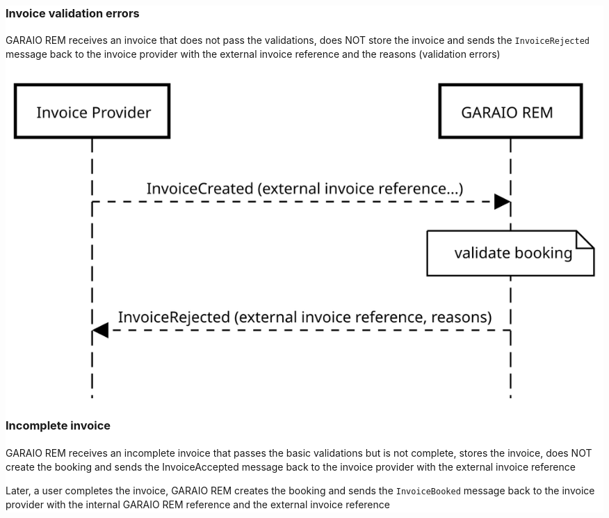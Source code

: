 ### Invoice validation errors

GARAIO REM receives an invoice that does not pass the validations, does NOT store the invoice and sends the `InvoiceRejected` message back to the invoice provider with the external invoice reference and the reasons (validation errors)

![Alt text](./sequence_diagrams/invoicing/invoice_validation_errors.svg)

### Incomplete invoice

GARAIO REM receives an incomplete invoice that passes the basic validations but is not complete, stores the invoice, does NOT create the booking and sends the InvoiceAccepted message back to the invoice provider with the external invoice reference

Later, a user completes the invoice, GARAIO REM creates the booking and sends the `InvoiceBooked` message back to the invoice provider with the internal GARAIO REM reference and the external invoice reference
